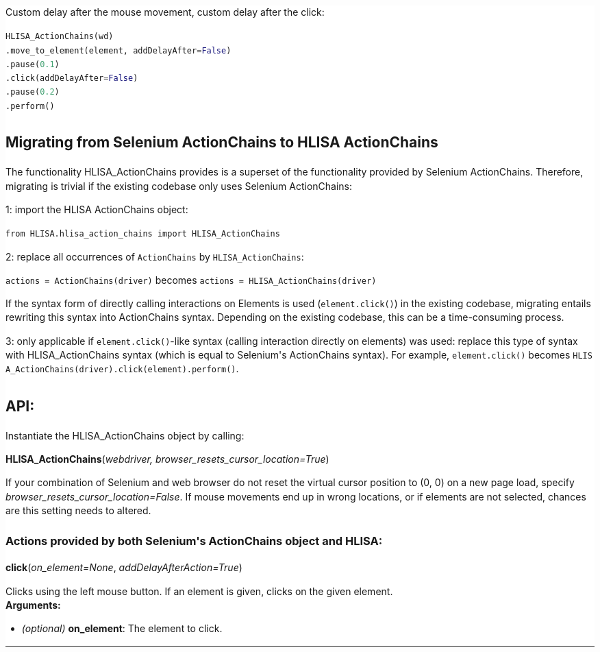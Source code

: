 Custom delay after the mouse movement, custom delay after the click:

```python
HLISA_ActionChains(wd)
.move_to_element(element, addDelayAfter=False)
.pause(0.1)
.click(addDelayAfter=False)
.pause(0.2)
.perform()
```

## Migrating from Selenium ActionChains to HLISA ActionChains

The functionality HLISA_ActionChains provides is a superset of the functionality provided by Selenium ActionChains. Therefore, migrating is trivial if the existing codebase only uses Selenium ActionChains:

1: import the HLISA ActionChains object:

`from HLISA.hlisa_action_chains import HLISA_ActionChains`

2: replace all occurrences of `ActionChains` by `HLISA_ActionChains`:

`actions = ActionChains(driver)` becomes `actions = HLISA_ActionChains(driver)`

If the syntax form of directly calling interactions on Elements is used (`element.click()`) in the existing codebase, migrating entails rewriting this syntax into ActionChains syntax. Depending on the existing codebase, this can be a time-consuming process.

3: only applicable if `element.click()`-like syntax (calling interaction directly on elements) was used: replace this type of syntax with HLISA_ActionChains syntax (which is equal to Selenium's ActionChains syntax). For example, `element.click()` becomes `HLISA_ActionChains(driver).click(element).perform()`.

## API:

Instantiate the HLISA_ActionChains object by calling:

**HLISA_ActionChains**(*webdriver, browser_resets_cursor_location=True*)

If your combination of Selenium and web browser do not reset the virtual cursor position to (0, 0) on a new page load, specify *browser_resets_cursor_location=False*. If mouse movements end up in wrong locations, or if elements are not selected, chances are this setting needs to altered.

### Actions provided by both Selenium's ActionChains object and HLISA:

**click**(*on_element=None*, *addDelayAfterAction=True*)

Clicks using the left mouse button. If an element is given, clicks on the given element.  
**Arguments:**

- *(optional)* **on_element**: The element to click.

---
